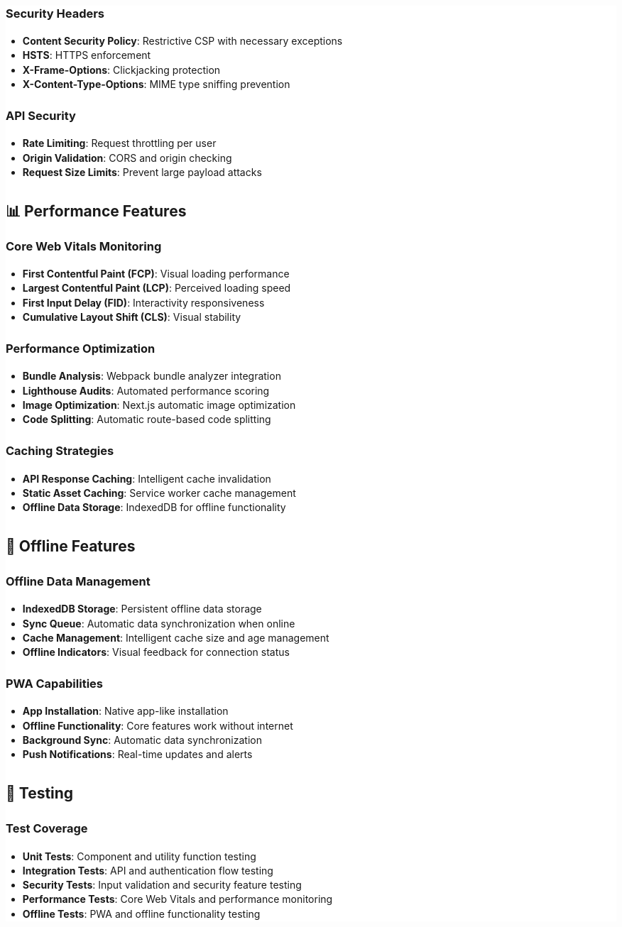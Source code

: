 ### Security Headers
- **Content Security Policy**: Restrictive CSP with necessary exceptions
- **HSTS**: HTTPS enforcement
- **X-Frame-Options**: Clickjacking protection
- **X-Content-Type-Options**: MIME type sniffing prevention

### API Security
- **Rate Limiting**: Request throttling per user
- **Origin Validation**: CORS and origin checking
- **Request Size Limits**: Prevent large payload attacks

## 📊 Performance Features

### Core Web Vitals Monitoring
- **First Contentful Paint (FCP)**: Visual loading performance
- **Largest Contentful Paint (LCP)**: Perceived loading speed
- **First Input Delay (FID)**: Interactivity responsiveness
- **Cumulative Layout Shift (CLS)**: Visual stability

### Performance Optimization
- **Bundle Analysis**: Webpack bundle analyzer integration
- **Lighthouse Audits**: Automated performance scoring
- **Image Optimization**: Next.js automatic image optimization
- **Code Splitting**: Automatic route-based code splitting

### Caching Strategies
- **API Response Caching**: Intelligent cache invalidation
- **Static Asset Caching**: Service worker cache management
- **Offline Data Storage**: IndexedDB for offline functionality

## 🔄 Offline Features

### Offline Data Management
- **IndexedDB Storage**: Persistent offline data storage
- **Sync Queue**: Automatic data synchronization when online
- **Cache Management**: Intelligent cache size and age management
- **Offline Indicators**: Visual feedback for connection status

### PWA Capabilities
- **App Installation**: Native app-like installation
- **Offline Functionality**: Core features work without internet
- **Background Sync**: Automatic data synchronization
- **Push Notifications**: Real-time updates and alerts

## 🧪 Testing

### Test Coverage
- **Unit Tests**: Component and utility function testing
- **Integration Tests**: API and authentication flow testing
- **Security Tests**: Input validation and security feature testing
- **Performance Tests**: Core Web Vitals and performance monitoring
- **Offline Tests**: PWA and offline functionality testing
